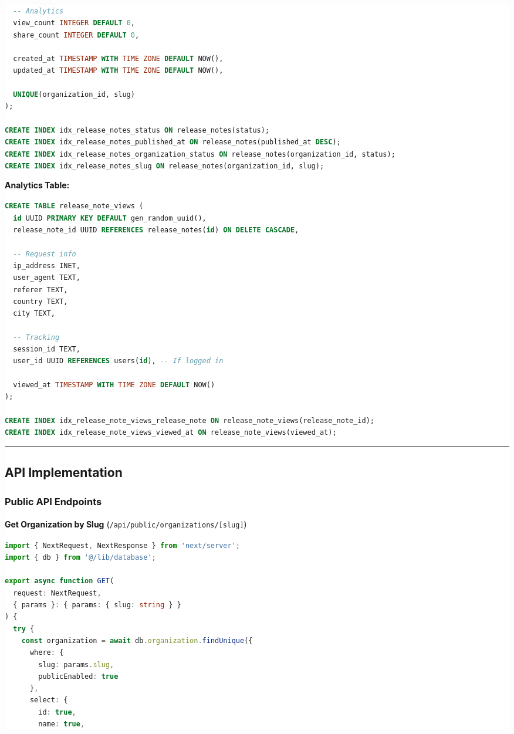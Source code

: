 ```sql
  -- Analytics
  view_count INTEGER DEFAULT 0,
  share_count INTEGER DEFAULT 0,
  
  created_at TIMESTAMP WITH TIME ZONE DEFAULT NOW(),
  updated_at TIMESTAMP WITH TIME ZONE DEFAULT NOW(),
  
  UNIQUE(organization_id, slug)
);

CREATE INDEX idx_release_notes_status ON release_notes(status);
CREATE INDEX idx_release_notes_published_at ON release_notes(published_at DESC);
CREATE INDEX idx_release_notes_organization_status ON release_notes(organization_id, status);
CREATE INDEX idx_release_notes_slug ON release_notes(organization_id, slug);
```

**Analytics Table:**
```sql
CREATE TABLE release_note_views (
  id UUID PRIMARY KEY DEFAULT gen_random_uuid(),
  release_note_id UUID REFERENCES release_notes(id) ON DELETE CASCADE,
  
  -- Request info
  ip_address INET,
  user_agent TEXT,
  referer TEXT,
  country TEXT,
  city TEXT,
  
  -- Tracking
  session_id TEXT,
  user_id UUID REFERENCES users(id), -- If logged in
  
  viewed_at TIMESTAMP WITH TIME ZONE DEFAULT NOW()
);

CREATE INDEX idx_release_note_views_release_note ON release_note_views(release_note_id);
CREATE INDEX idx_release_note_views_viewed_at ON release_note_views(viewed_at);
```

---

## API Implementation

### Public API Endpoints

**Get Organization by Slug** (`/api/public/organizations/[slug]`)
```typescript
import { NextRequest, NextResponse } from 'next/server';
import { db } from '@/lib/database';

export async function GET(
  request: NextRequest,
  { params }: { params: { slug: string } }
) {
  try {
    const organization = await db.organization.findUnique({
      where: { 
        slug: params.slug,
        publicEnabled: true 
      },
      select: {
        id: true,
        name: true,
```